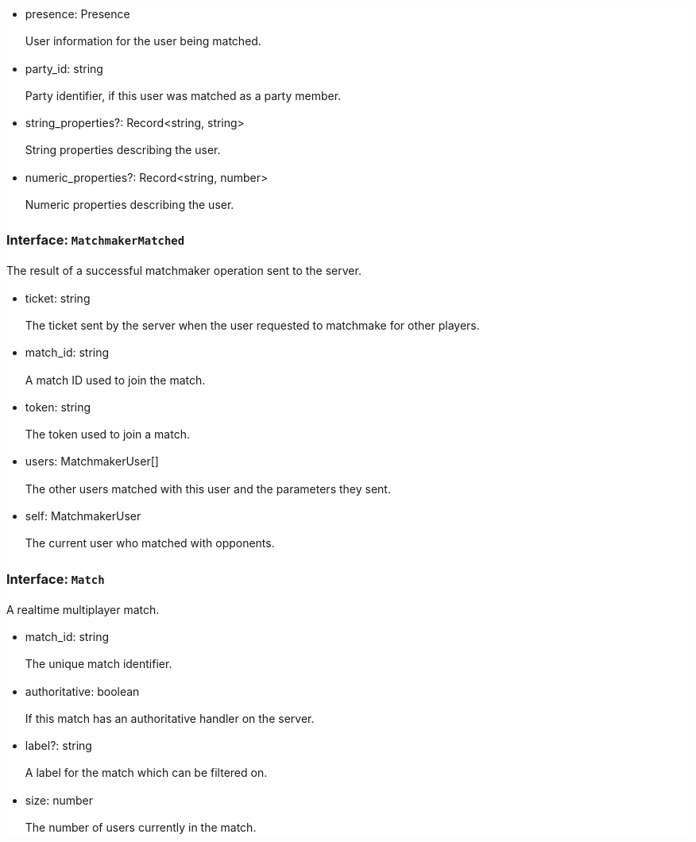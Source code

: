 
  - presence: Presence
    
    User information for the user being matched.
    
  - party_id: string
    
    Party identifier, if this user was matched as a party member.
    
  - string_properties?: Record<string, string>
    
    String properties describing the user.
    
  - numeric_properties?: Record<string, number>
    
    Numeric properties describing the user.
    

### Interface: `MatchmakerMatched`

The result of a successful matchmaker operation sent to the server.


  - ticket: string
    
    The ticket sent by the server when the user requested to matchmake for other players.
    
  - match_id: string
    
    A match ID used to join the match.
    
  - token: string
    
    The token used to join a match.
    
  - users: MatchmakerUser[]
    
    The other users matched with this user and the parameters they sent.
    
  - self: MatchmakerUser
    
    The current user who matched with opponents.
    

### Interface: `Match`

A realtime multiplayer match.


  - match_id: string
    
    The unique match identifier.
    
  - authoritative: boolean
    
    If this match has an authoritative handler on the server.
    
  - label?: string
    
    A label for the match which can be filtered on.
    
  - size: number
    
    The number of users currently in the match.
    